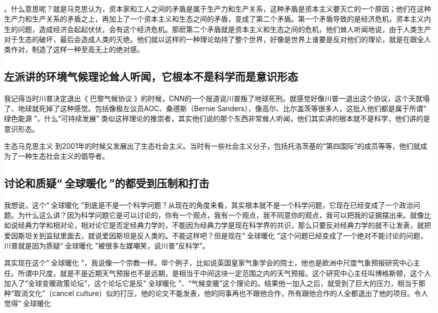   。什么意思呢？就是马克思认为，资本家和工人之间的矛盾是属于生产力和生产关系，这种矛盾是资本主义要灭亡的一个原因；他们在这种生产力和生产关系的矛盾之上，再加上了一个资本主义和生态之间的矛盾，变成了第二个矛盾。第一个矛盾导致的是经济危机，资本主义内生的问题，造成经济会起起伏伏，会有这个经济危机。那麽第二个矛盾就是资本主义和生态之间的危机，他们耸人听闻地说，由于人类生产对于生态的破坏，最后会造成人类的灭绝。他们就以这样的一种理论劫持了整个世界，好像是世界上谁要是反对他们的理论，就是在跟全人类作对，制造了这样一种至高无上的绝对感。
 </p>
 <h2>
  左派讲的环境气候理论耸人听闻，它根本不是科学而是意识形态
 </h2>
 <p>
  我记得当时川普决定退出《
  <ok href="/term/50122">
   巴黎气候协议
  </ok>
  》的时候，CNN的一个报道说川普叛了地球死刑。就感觉好像川普一退出这个协议，这个天就塌了、地球就死掉了这种感觉。包括像极左议员AOC、桑德斯（Bernie Sanders），像高尔、比尔盖茨等很多人，这批人他们都是属于所谓“
  <ok href="/term/91652">
   绿色能源
  </ok>
  ”，什么“可持续发展” 类似这样理论的推崇者，其实他们说的那个东西非常耸人听闻，他们其实讲的根本就不是科学，他们讲的是意识形态。
 </p>
 <p>
  <ok href="/term/482144">
   生态马克思主义
  </ok>
  到2001年的时候又发展出了生态社会主义。当时有一些社会主义分子，包括托洛茨基的“第四国际”的成员等等，他们就成为了一种生态社会主义的倡导者。
 </p>
 <h2>
  讨论和质疑“
  <ok href="/term/15422">
   全球暖化
  </ok>
  ”的都受到压制和打击
 </h2>
 <p>
  我想说，这个“
  <ok href="/term/15422">
   全球暖化
  </ok>
  ”到底是不是一个科学问题？从现在的角度来看，其实根本就不是一个科学问题，它现在已经变成了一个政治问题。为什么这么讲？因为科学问题它是可以讨论的，你有一个观点，我有一个观点，我不同意你的观点，我可以把我的证据摆出来。就像比如说经典力学和相对论，相对论它是否定经典力学的，不能因为经典力学是现在科学界的共识，那么只要反对经典力学的就不让发表，就把爱因斯坦关到监狱里面去，就说爱因斯坦是反人类的。不能这样吧？但是现在“
  <ok href="/term/15422">
   全球暖化
  </ok>
  ”这个问题已经变成了一个绝对不能讨论的问题，川普就是因为质疑“
  <ok href="/term/15422">
   全球暖化
  </ok>
  ”被很多左媒嘲笑，说川普“反科学”。
 </p>
 <p>
  其实现在这个“
  <ok href="/term/15422">
   全球暖化
  </ok>
  ”，我说像一个宗教一样。举个例子，比如说英国皇家气象学会的院士，他也是欧洲中尺度气象预报研究中心主任。所谓中尺度，就是不是近期天气预报也不是远期，是相当于中间这块一定范围之内的天气预报。这个研究中心主任叫博格斯顿，这个人加入了“全球变暖政策论坛”，这个论坛它是反“
  <ok href="/term/15422">
   全球暖化
  </ok>
  ”、“气候变暖”这个理论的。结果他一加入之后，就受到了巨大的压力，相当于那种“取消文化”（cancel culture）似的打压，他的论文不能发表，他的同事再也不跟他合作，所有跟他合作的人全都退出了他的项目。令人觉得“
  <ok href="/term/15422">
   全球暖化
  </ok>